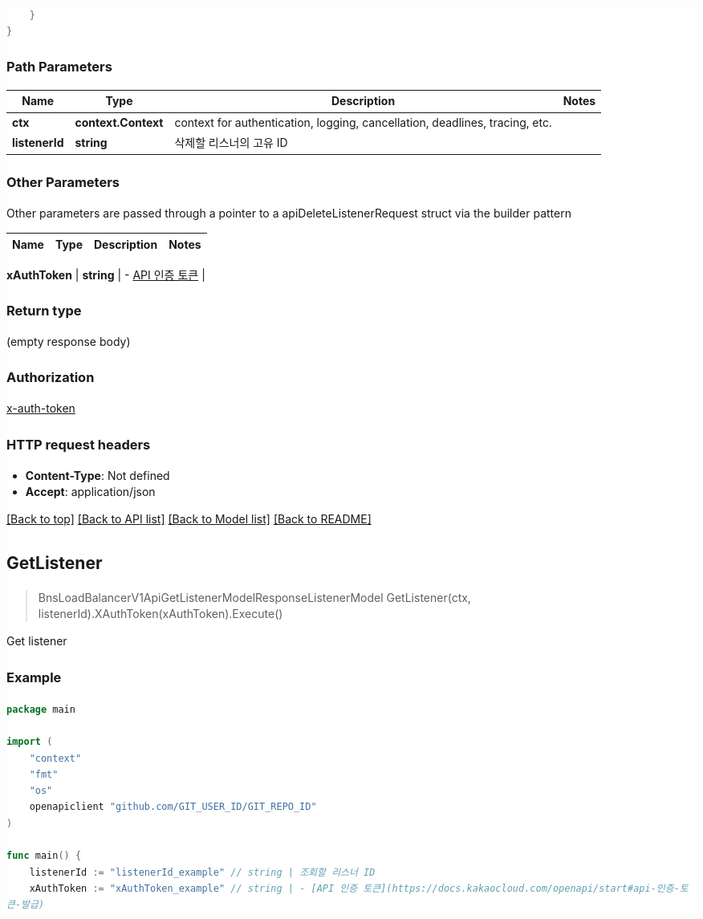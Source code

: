```go
	}
}
```

### Path Parameters


Name | Type | Description  | Notes
------------- | ------------- | ------------- | -------------
**ctx** | **context.Context** | context for authentication, logging, cancellation, deadlines, tracing, etc.
**listenerId** | **string** | 삭제할 리스너의 고유 ID  | 

### Other Parameters

Other parameters are passed through a pointer to a apiDeleteListenerRequest struct via the builder pattern


Name | Type | Description  | Notes
------------- | ------------- | ------------- | -------------

 **xAuthToken** | **string** | - [API 인증 토큰](https://docs.kakaocloud.com/openapi/start#api-인증-토큰-발급) | 

### Return type

 (empty response body)

### Authorization

[x-auth-token](../README.md#x-auth-token)

### HTTP request headers

- **Content-Type**: Not defined
- **Accept**: application/json

[[Back to top]](#) [[Back to API list]](../README.md#documentation-for-api-endpoints)
[[Back to Model list]](../README.md#documentation-for-models)
[[Back to README]](../README.md)


## GetListener

> BnsLoadBalancerV1ApiGetListenerModelResponseListenerModel GetListener(ctx, listenerId).XAuthToken(xAuthToken).Execute()

Get listener



### Example

```go
package main

import (
	"context"
	"fmt"
	"os"
	openapiclient "github.com/GIT_USER_ID/GIT_REPO_ID"
)

func main() {
	listenerId := "listenerId_example" // string | 조회할 리스너 ID
	xAuthToken := "xAuthToken_example" // string | - [API 인증 토큰](https://docs.kakaocloud.com/openapi/start#api-인증-토큰-발급)
```